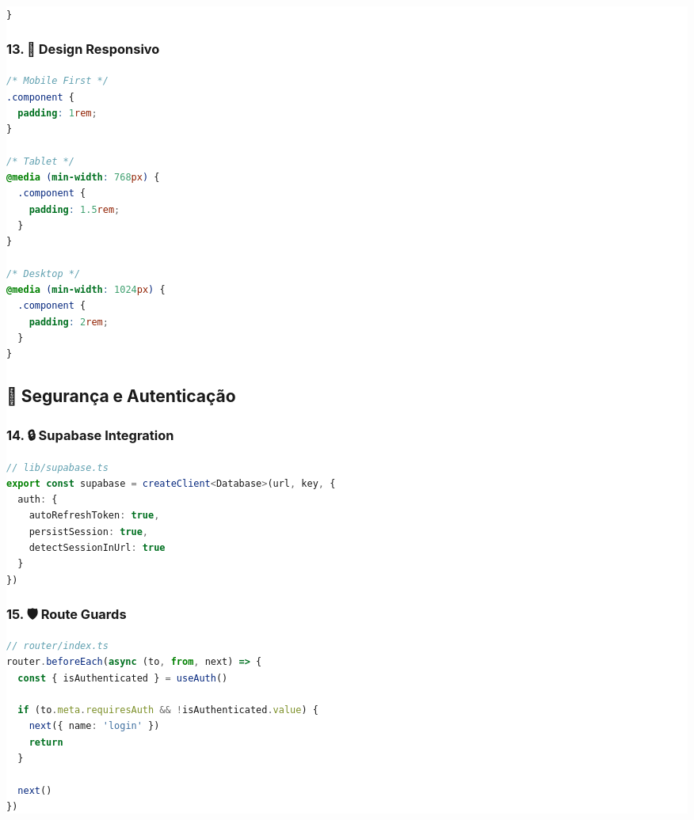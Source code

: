 ```typescript
}
```

### 13. 📱 **Design Responsivo**
```css
/* Mobile First */
.component {
  padding: 1rem;
}

/* Tablet */
@media (min-width: 768px) {
  .component {
    padding: 1.5rem;
  }
}

/* Desktop */
@media (min-width: 1024px) {
  .component {
    padding: 2rem;
  }
}
```

## 🔐 Segurança e Autenticação

### 14. 🔒 **Supabase Integration**
```typescript
// lib/supabase.ts
export const supabase = createClient<Database>(url, key, {
  auth: {
    autoRefreshToken: true,
    persistSession: true,
    detectSessionInUrl: true
  }
})
```

### 15. 🛡️ **Route Guards**
```typescript
// router/index.ts
router.beforeEach(async (to, from, next) => {
  const { isAuthenticated } = useAuth()
  
  if (to.meta.requiresAuth && !isAuthenticated.value) {
    next({ name: 'login' })
    return
  }
  
  next()
})
```
